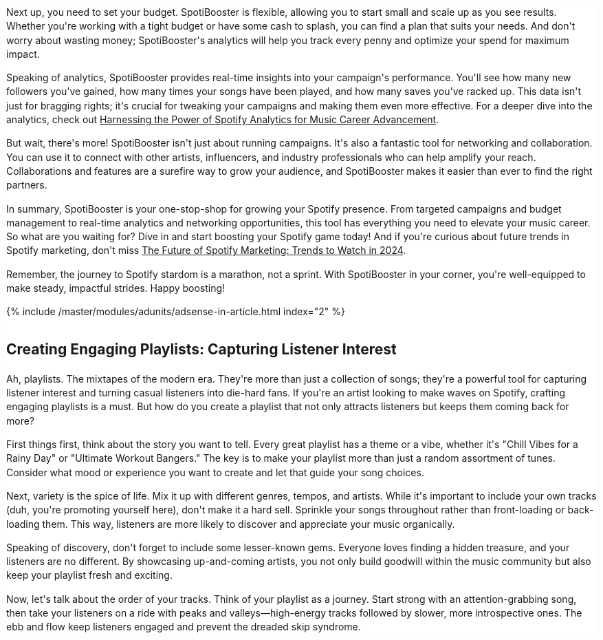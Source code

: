Next up, you need to set your budget. SpotiBooster is flexible, allowing you to start small and scale up as you see results. Whether you're working with a tight budget or have some cash to splash, you can find a plan that suits your needs. And don't worry about wasting money; SpotiBooster's analytics will help you track every penny and optimize your spend for maximum impact.

Speaking of analytics, SpotiBooster provides real-time insights into your campaign's performance. You'll see how many new followers you've gained, how many times your songs have been played, and how many saves you've racked up. This data isn't just for bragging rights; it's crucial for tweaking your campaigns and making them even more effective. For a deeper dive into the analytics, check out [Harnessing the Power of Spotify Analytics for Music Career Advancement](https://spotibooster.com/blog/harnessing-the-power-of-spotify-analytics-for-music-career-advancement).

But wait, there's more! SpotiBooster isn't just about running campaigns. It's also a fantastic tool for networking and collaboration. You can use it to connect with other artists, influencers, and industry professionals who can help amplify your reach. Collaborations and features are a surefire way to grow your audience, and SpotiBooster makes it easier than ever to find the right partners.

In summary, SpotiBooster is your one-stop-shop for growing your Spotify presence. From targeted campaigns and budget management to real-time analytics and networking opportunities, this tool has everything you need to elevate your music career. So what are you waiting for? Dive in and start boosting your Spotify game today! And if you're curious about future trends in Spotify marketing, don't miss [The Future of Spotify Marketing: Trends to Watch in 2024](https://spotibooster.com/blog/the-future-of-spotify-marketing-trends-to-watch-in-2024).

Remember, the journey to Spotify stardom is a marathon, not a sprint. With SpotiBooster in your corner, you're well-equipped to make steady, impactful strides. Happy boosting!

{% include /master/modules/adunits/adsense-in-article.html index="2" %}

## Creating Engaging Playlists: Capturing Listener Interest

Ah, playlists. The mixtapes of the modern era. They're more than just a collection of songs; they're a powerful tool for capturing listener interest and turning casual listeners into die-hard fans. If you're an artist looking to make waves on Spotify, crafting engaging playlists is a must. But how do you create a playlist that not only attracts listeners but keeps them coming back for more?

First things first, think about the story you want to tell. Every great playlist has a theme or a vibe, whether it's "Chill Vibes for a Rainy Day" or "Ultimate Workout Bangers." The key is to make your playlist more than just a random assortment of tunes. Consider what mood or experience you want to create and let that guide your song choices.

Next, variety is the spice of life. Mix it up with different genres, tempos, and artists. While it's important to include your own tracks (duh, you're promoting yourself here), don't make it a hard sell. Sprinkle your songs throughout rather than front-loading or back-loading them. This way, listeners are more likely to discover and appreciate your music organically.

Speaking of discovery, don't forget to include some lesser-known gems. Everyone loves finding a hidden treasure, and your listeners are no different. By showcasing up-and-coming artists, you not only build goodwill within the music community but also keep your playlist fresh and exciting.

Now, let's talk about the order of your tracks. Think of your playlist as a journey. Start strong with an attention-grabbing song, then take your listeners on a ride with peaks and valleys—high-energy tracks followed by slower, more introspective ones. The ebb and flow keep listeners engaged and prevent the dreaded skip syndrome.
